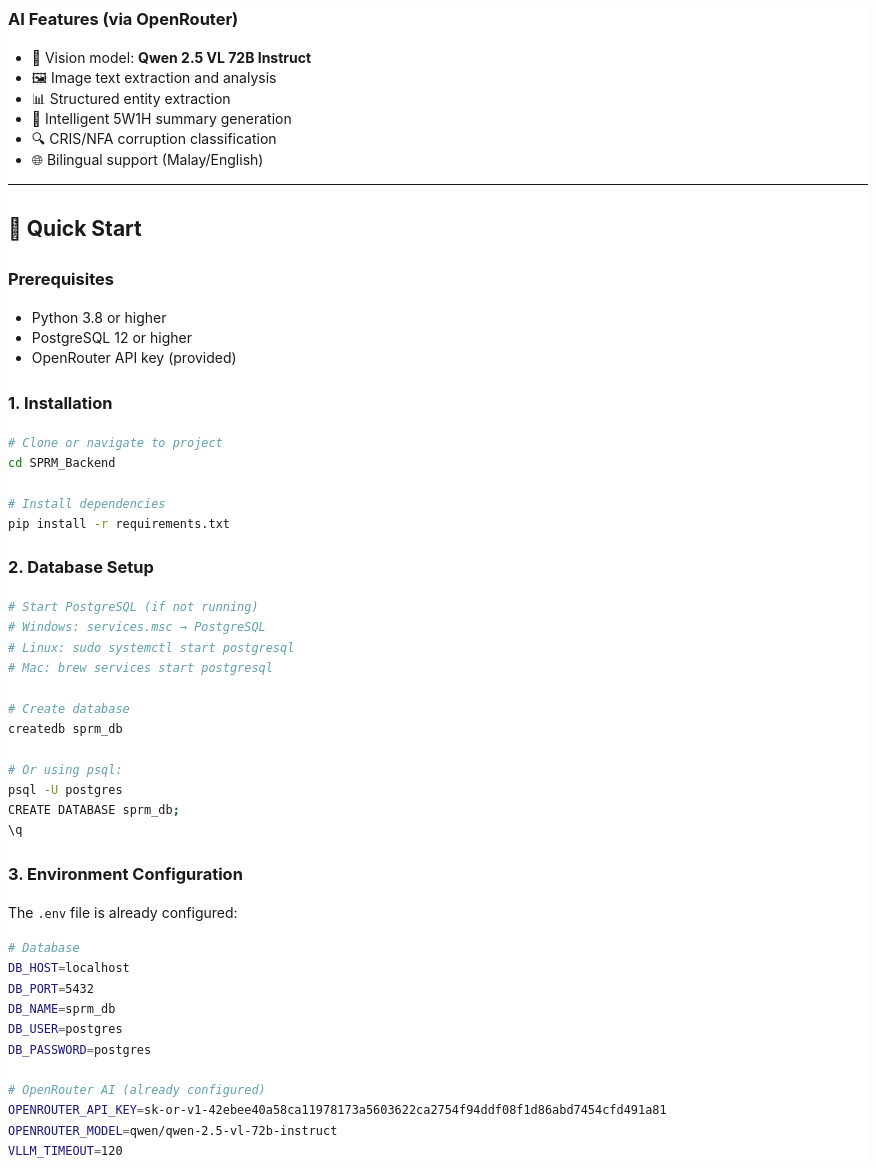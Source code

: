 ### AI Features (via OpenRouter)
- 🤖 Vision model: **Qwen 2.5 VL 72B Instruct**
- 🖼️ Image text extraction and analysis
- 📊 Structured entity extraction
- 📝 Intelligent 5W1H summary generation
- 🔍 CRIS/NFA corruption classification
- 🌐 Bilingual support (Malay/English)

---

## 🚀 Quick Start

### Prerequisites

- Python 3.8 or higher
- PostgreSQL 12 or higher
- OpenRouter API key (provided)

### 1. Installation

```bash
# Clone or navigate to project
cd SPRM_Backend

# Install dependencies
pip install -r requirements.txt
```

### 2. Database Setup

```bash
# Start PostgreSQL (if not running)
# Windows: services.msc → PostgreSQL
# Linux: sudo systemctl start postgresql
# Mac: brew services start postgresql

# Create database
createdb sprm_db

# Or using psql:
psql -U postgres
CREATE DATABASE sprm_db;
\q
```

### 3. Environment Configuration

The `.env` file is already configured:

```bash
# Database
DB_HOST=localhost
DB_PORT=5432
DB_NAME=sprm_db
DB_USER=postgres
DB_PASSWORD=postgres

# OpenRouter AI (already configured)
OPENROUTER_API_KEY=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
OPENROUTER_MODEL=qwen/qwen-2.5-vl-72b-instruct
VLLM_TIMEOUT=120
```
